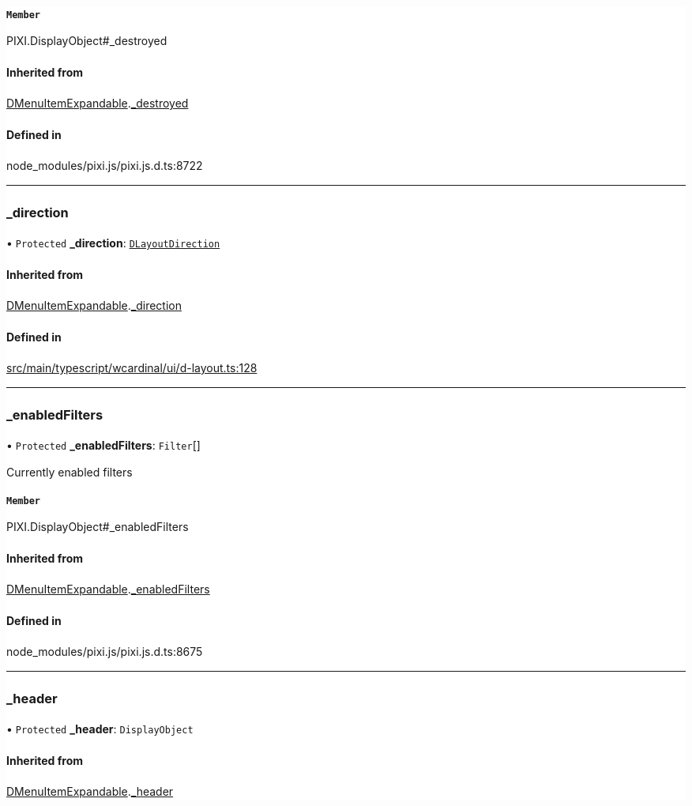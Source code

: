 **`Member`**

PIXI.DisplayObject#_destroyed

#### Inherited from

[DMenuItemExpandable](DMenuItemExpandable.md).[_destroyed](DMenuItemExpandable.md#_destroyed)

#### Defined in

node_modules/pixi.js/pixi.js.d.ts:8722

___

### \_direction

• `Protected` **\_direction**: [`DLayoutDirection`](../index.md#dlayoutdirection-1)

#### Inherited from

[DMenuItemExpandable](DMenuItemExpandable.md).[_direction](DMenuItemExpandable.md#_direction)

#### Defined in

[src/main/typescript/wcardinal/ui/d-layout.ts:128](https://github.com/winter-cardinal/winter-cardinal-ui/blob/v0.407.0/src/main/typescript/wcardinal/ui/d-layout.ts#L128)

___

### \_enabledFilters

• `Protected` **\_enabledFilters**: `Filter`[]

Currently enabled filters

**`Member`**

PIXI.DisplayObject#_enabledFilters

#### Inherited from

[DMenuItemExpandable](DMenuItemExpandable.md).[_enabledFilters](DMenuItemExpandable.md#_enabledfilters)

#### Defined in

node_modules/pixi.js/pixi.js.d.ts:8675

___

### \_header

• `Protected` **\_header**: `DisplayObject`

#### Inherited from

[DMenuItemExpandable](DMenuItemExpandable.md).[_header](DMenuItemExpandable.md#_header)
